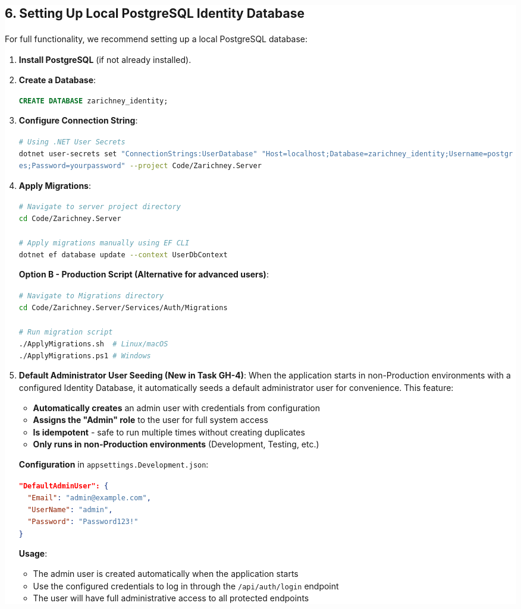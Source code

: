## 6. Setting Up Local PostgreSQL Identity Database

For full functionality, we recommend setting up a local PostgreSQL database:

1. **Install PostgreSQL** (if not already installed).

2. **Create a Database**:
   ```sql
   CREATE DATABASE zarichney_identity;
   ```

3. **Configure Connection String**:
   ```bash
   # Using .NET User Secrets
   dotnet user-secrets set "ConnectionStrings:UserDatabase" "Host=localhost;Database=zarichney_identity;Username=postgres;Password=yourpassword" --project Code/Zarichney.Server
   ```

4. **Apply Migrations**:
   
   ```bash
   # Navigate to server project directory
   cd Code/Zarichney.Server
   
   # Apply migrations manually using EF CLI
   dotnet ef database update --context UserDbContext
   ```
   
   **Option B - Production Script (Alternative for advanced users)**:
   ```bash
   # Navigate to Migrations directory
   cd Code/Zarichney.Server/Services/Auth/Migrations
   
   # Run migration script
   ./ApplyMigrations.sh  # Linux/macOS
   ./ApplyMigrations.ps1 # Windows
   ```

5. **Default Administrator User Seeding (New in Task GH-4)**:
   When the application starts in non-Production environments with a configured Identity Database, it automatically seeds a default administrator user for convenience. This feature:
   
   * **Automatically creates** an admin user with credentials from configuration
   * **Assigns the "Admin" role** to the user for full system access
   * **Is idempotent** - safe to run multiple times without creating duplicates
   * **Only runs in non-Production environments** (Development, Testing, etc.)
   
   **Configuration** in `appsettings.Development.json`:
   ```json
   "DefaultAdminUser": {
     "Email": "admin@example.com",
     "UserName": "admin",
     "Password": "Password123!"
   }
   ```
   
   **Usage**:
   * The admin user is created automatically when the application starts
   * Use the configured credentials to log in through the `/api/auth/login` endpoint
   * The user will have full administrative access to all protected endpoints
   